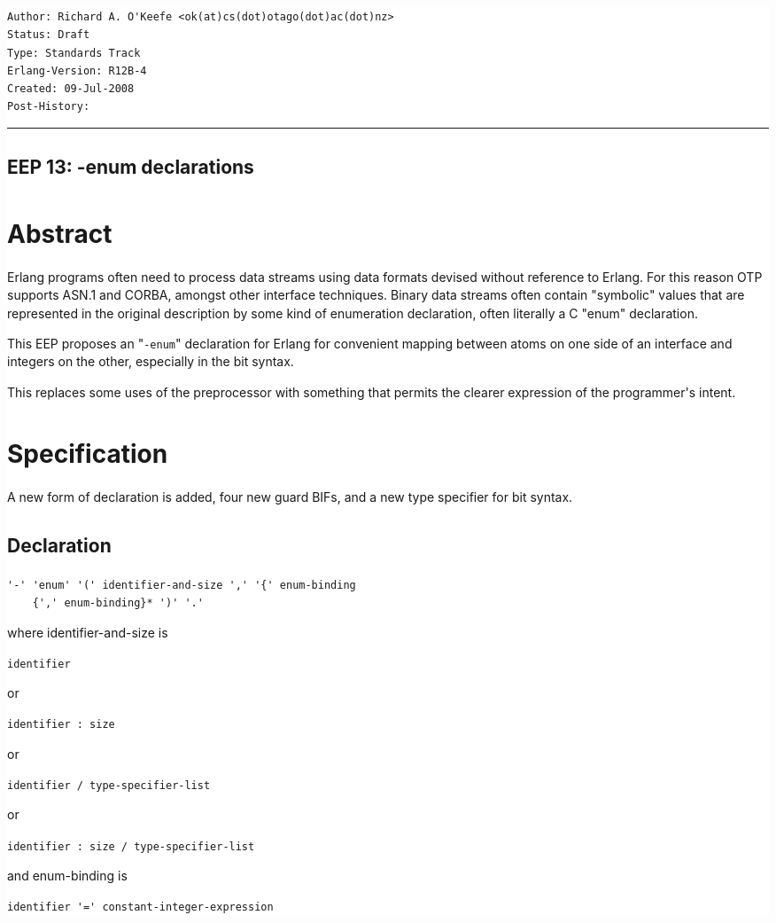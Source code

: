     Author: Richard A. O'Keefe <ok(at)cs(dot)otago(dot)ac(dot)nz>
    Status: Draft
    Type: Standards Track
    Erlang-Version: R12B-4
    Created: 09-Jul-2008
    Post-History:
****
EEP 13: -enum declarations
----

Abstract
========

Erlang programs often need to process data streams using data
formats devised without reference to Erlang.  For this reason
OTP supports ASN.1 and CORBA, amongst other interface techniques.
Binary data streams often contain "symbolic" values that are
represented in the original description by some kind of
enumeration declaration, often literally a C "enum" declaration.

This EEP proposes an "`-enum`" declaration for Erlang for
convenient mapping between atoms on one side of an interface and
integers on the other, especially in the bit syntax.

This replaces some uses of the preprocessor with something that
permits the clearer expression of the programmer's intent.

Specification
=============

A new form of declaration is added, four new guard BIFs, and a
new type specifier for bit syntax.

Declaration
-----------

    '-' 'enum' '(' identifier-and-size ',' '{' enum-binding
        {',' enum-binding}* ')' '.'

where identifier-and-size is

    identifier

or

    identifier : size

or

    identifier / type-specifier-list

or

    identifier : size / type-specifier-list

and enum-binding is

    identifier '=' constant-integer-expression
